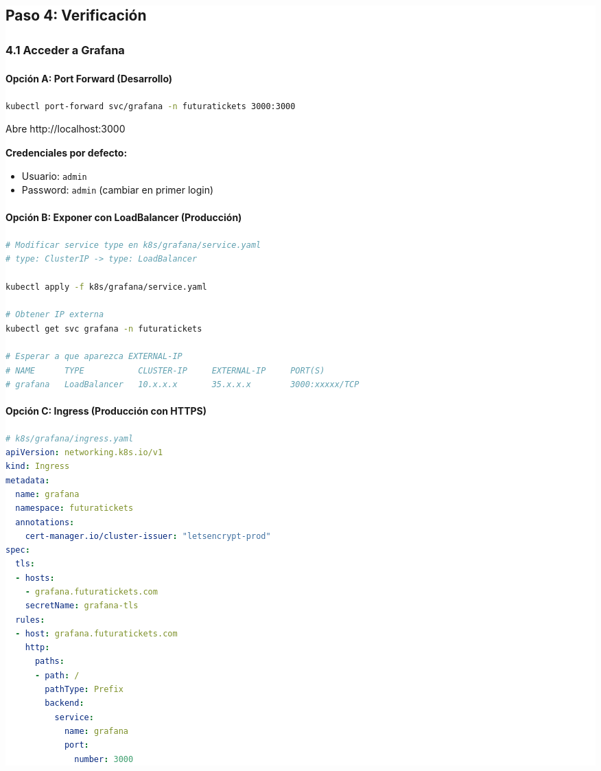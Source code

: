 
## Paso 4: Verificación

### 4.1 Acceder a Grafana

#### Opción A: Port Forward (Desarrollo)

```bash
kubectl port-forward svc/grafana -n futuratickets 3000:3000
```

Abre http://localhost:3000

**Credenciales por defecto:**
- Usuario: `admin`
- Password: `admin` (cambiar en primer login)

#### Opción B: Exponer con LoadBalancer (Producción)

```bash
# Modificar service type en k8s/grafana/service.yaml
# type: ClusterIP -> type: LoadBalancer

kubectl apply -f k8s/grafana/service.yaml

# Obtener IP externa
kubectl get svc grafana -n futuratickets

# Esperar a que aparezca EXTERNAL-IP
# NAME      TYPE           CLUSTER-IP     EXTERNAL-IP     PORT(S)
# grafana   LoadBalancer   10.x.x.x       35.x.x.x        3000:xxxxx/TCP
```

#### Opción C: Ingress (Producción con HTTPS)

```yaml
# k8s/grafana/ingress.yaml
apiVersion: networking.k8s.io/v1
kind: Ingress
metadata:
  name: grafana
  namespace: futuratickets
  annotations:
    cert-manager.io/cluster-issuer: "letsencrypt-prod"
spec:
  tls:
  - hosts:
    - grafana.futuratickets.com
    secretName: grafana-tls
  rules:
  - host: grafana.futuratickets.com
    http:
      paths:
      - path: /
        pathType: Prefix
        backend:
          service:
            name: grafana
            port:
              number: 3000
```
